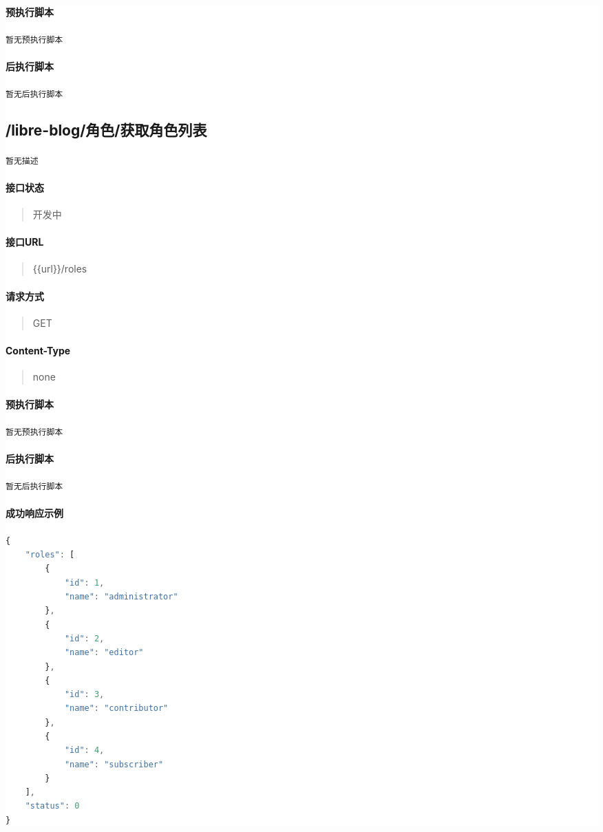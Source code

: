 #### 预执行脚本

```javascript
暂无预执行脚本
```

#### 后执行脚本

```javascript
暂无后执行脚本
```

## /libre-blog/角色/获取角色列表

```text
暂无描述
```

#### 接口状态

> 开发中

#### 接口URL

> {{url}}/roles

#### 请求方式

> GET

#### Content-Type

> none

#### 预执行脚本

```javascript
暂无预执行脚本
```

#### 后执行脚本

```javascript
暂无后执行脚本
```

#### 成功响应示例

```javascript
{
	"roles": [
		{
			"id": 1,
			"name": "administrator"
		},
		{
			"id": 2,
			"name": "editor"
		},
		{
			"id": 3,
			"name": "contributor"
		},
		{
			"id": 4,
			"name": "subscriber"
		}
	],
	"status": 0
}
```